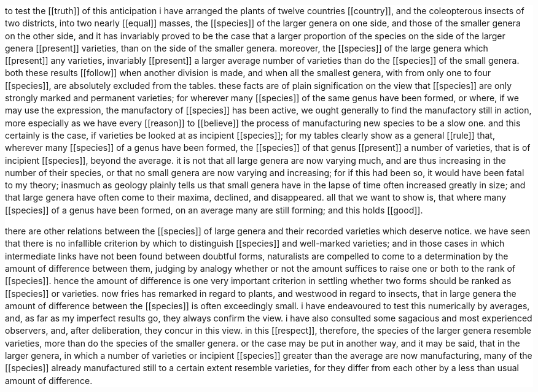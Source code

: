 to test the [[truth]] of this anticipation i have arranged the plants of
twelve countries [[country]], and the coleopterous insects of two districts, into
two nearly [[equal]] masses, the [[species]] of the larger genera on one side,
and those of the smaller genera on the other side, and it has
invariably proved to be the case that a larger proportion of the
species on the side of the larger genera [[present]] varieties, than on the
side of the smaller genera. moreover, the [[species]] of the large genera
which [[present]] any varieties, invariably [[present]] a larger average number
of varieties than do the [[species]] of the small genera. both these
results [[follow]] when another division is made, and when all the smallest
genera, with from only one to four [[species]], are absolutely excluded
from the tables. these
facts are of plain signification on the view that [[species]] are only
strongly marked and permanent varieties; for wherever many [[species]] of
the same genus have been formed, or where, if we may use the
expression, the manufactory of [[species]] has been active, we ought
generally to find the manufactory still in action, more especially as
we have every [[reason]] to [[believe]] the process of manufacturing new
species to be a slow one. and this certainly is the case, if varieties
be looked at as incipient [[species]]; for my tables clearly show as a
general [[rule]] that, wherever many [[species]] of a genus have been formed,
the [[species]] of that genus [[present]] a number of varieties, that is of
incipient [[species]], beyond the average. it is not that all large genera
are now varying much, and are thus increasing in the number of their
species, or that no small genera are now varying and increasing; for if
this had been so, it would have been fatal to my theory; inasmuch as
geology plainly tells us that small genera have in the lapse of time
often increased greatly in size; and that large genera have often come
to their maxima, declined, and disappeared. all that we want to show
is, that where many [[species]] of a genus have been formed, on an average
many are still forming; and this holds [[good]].

there are other relations between the [[species]] of large genera and their
recorded varieties which deserve notice. we have seen that there is no
infallible criterion by which to distinguish [[species]] and well-marked
varieties; and in those cases in which intermediate links have not been
found between doubtful forms, naturalists are compelled to come to a
determination by the amount of difference between them, judging by
analogy whether or not the amount suffices to raise one or both to the
rank of [[species]]. hence the amount of difference is one very important
criterion in settling whether two forms should
be ranked as [[species]] or varieties. now fries has remarked in regard to
plants, and westwood in regard to insects, that in large genera the
amount of difference between the [[species]] is often exceedingly small. i
have endeavoured to test this numerically by averages, and, as far as
my imperfect results go, they always confirm the view. i have also
consulted some sagacious and most experienced observers, and, after
deliberation, they concur in this view. in this [[respect]], therefore, the
species of the larger genera resemble varieties, more than do the
species of the smaller genera. or the case may be put in another way,
and it may be said, that in the larger genera, in which a number of
varieties or incipient [[species]] greater than the average are now
manufacturing, many of the [[species]] already manufactured still to a
certain extent resemble varieties, for they differ from each other by a
less than usual amount of difference.
